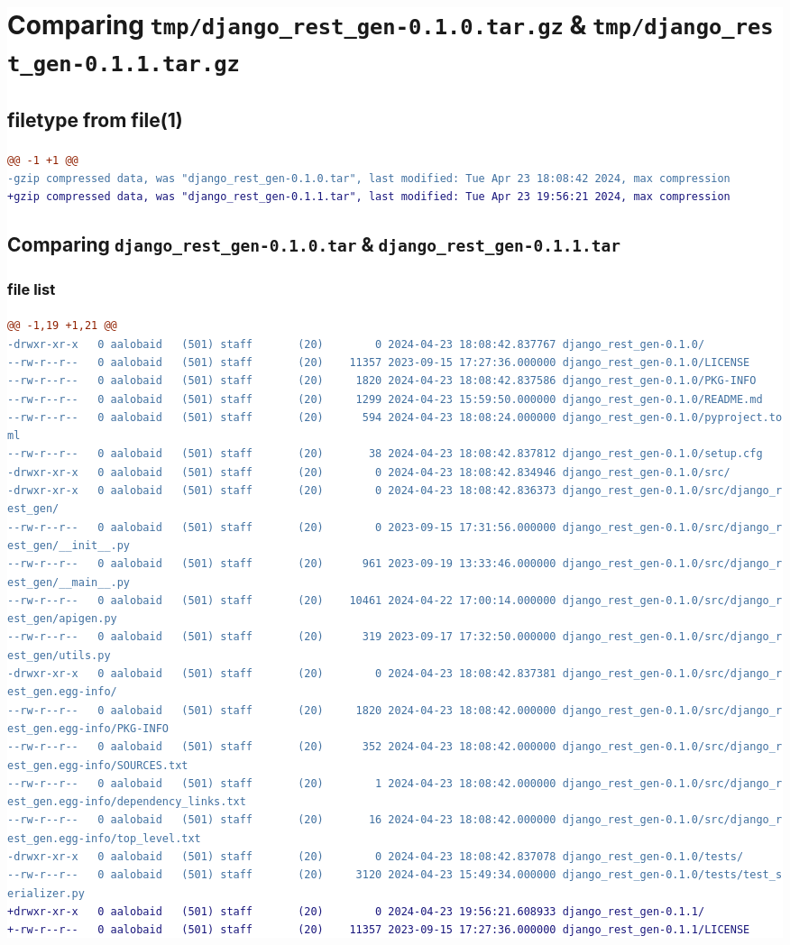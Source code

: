 # Comparing `tmp/django_rest_gen-0.1.0.tar.gz` & `tmp/django_rest_gen-0.1.1.tar.gz`

## filetype from file(1)

```diff
@@ -1 +1 @@
-gzip compressed data, was "django_rest_gen-0.1.0.tar", last modified: Tue Apr 23 18:08:42 2024, max compression
+gzip compressed data, was "django_rest_gen-0.1.1.tar", last modified: Tue Apr 23 19:56:21 2024, max compression
```

## Comparing `django_rest_gen-0.1.0.tar` & `django_rest_gen-0.1.1.tar`

### file list

```diff
@@ -1,19 +1,21 @@
-drwxr-xr-x   0 aalobaid   (501) staff       (20)        0 2024-04-23 18:08:42.837767 django_rest_gen-0.1.0/
--rw-r--r--   0 aalobaid   (501) staff       (20)    11357 2023-09-15 17:27:36.000000 django_rest_gen-0.1.0/LICENSE
--rw-r--r--   0 aalobaid   (501) staff       (20)     1820 2024-04-23 18:08:42.837586 django_rest_gen-0.1.0/PKG-INFO
--rw-r--r--   0 aalobaid   (501) staff       (20)     1299 2024-04-23 15:59:50.000000 django_rest_gen-0.1.0/README.md
--rw-r--r--   0 aalobaid   (501) staff       (20)      594 2024-04-23 18:08:24.000000 django_rest_gen-0.1.0/pyproject.toml
--rw-r--r--   0 aalobaid   (501) staff       (20)       38 2024-04-23 18:08:42.837812 django_rest_gen-0.1.0/setup.cfg
-drwxr-xr-x   0 aalobaid   (501) staff       (20)        0 2024-04-23 18:08:42.834946 django_rest_gen-0.1.0/src/
-drwxr-xr-x   0 aalobaid   (501) staff       (20)        0 2024-04-23 18:08:42.836373 django_rest_gen-0.1.0/src/django_rest_gen/
--rw-r--r--   0 aalobaid   (501) staff       (20)        0 2023-09-15 17:31:56.000000 django_rest_gen-0.1.0/src/django_rest_gen/__init__.py
--rw-r--r--   0 aalobaid   (501) staff       (20)      961 2023-09-19 13:33:46.000000 django_rest_gen-0.1.0/src/django_rest_gen/__main__.py
--rw-r--r--   0 aalobaid   (501) staff       (20)    10461 2024-04-22 17:00:14.000000 django_rest_gen-0.1.0/src/django_rest_gen/apigen.py
--rw-r--r--   0 aalobaid   (501) staff       (20)      319 2023-09-17 17:32:50.000000 django_rest_gen-0.1.0/src/django_rest_gen/utils.py
-drwxr-xr-x   0 aalobaid   (501) staff       (20)        0 2024-04-23 18:08:42.837381 django_rest_gen-0.1.0/src/django_rest_gen.egg-info/
--rw-r--r--   0 aalobaid   (501) staff       (20)     1820 2024-04-23 18:08:42.000000 django_rest_gen-0.1.0/src/django_rest_gen.egg-info/PKG-INFO
--rw-r--r--   0 aalobaid   (501) staff       (20)      352 2024-04-23 18:08:42.000000 django_rest_gen-0.1.0/src/django_rest_gen.egg-info/SOURCES.txt
--rw-r--r--   0 aalobaid   (501) staff       (20)        1 2024-04-23 18:08:42.000000 django_rest_gen-0.1.0/src/django_rest_gen.egg-info/dependency_links.txt
--rw-r--r--   0 aalobaid   (501) staff       (20)       16 2024-04-23 18:08:42.000000 django_rest_gen-0.1.0/src/django_rest_gen.egg-info/top_level.txt
-drwxr-xr-x   0 aalobaid   (501) staff       (20)        0 2024-04-23 18:08:42.837078 django_rest_gen-0.1.0/tests/
--rw-r--r--   0 aalobaid   (501) staff       (20)     3120 2024-04-23 15:49:34.000000 django_rest_gen-0.1.0/tests/test_serializer.py
+drwxr-xr-x   0 aalobaid   (501) staff       (20)        0 2024-04-23 19:56:21.608933 django_rest_gen-0.1.1/
+-rw-r--r--   0 aalobaid   (501) staff       (20)    11357 2023-09-15 17:27:36.000000 django_rest_gen-0.1.1/LICENSE
```